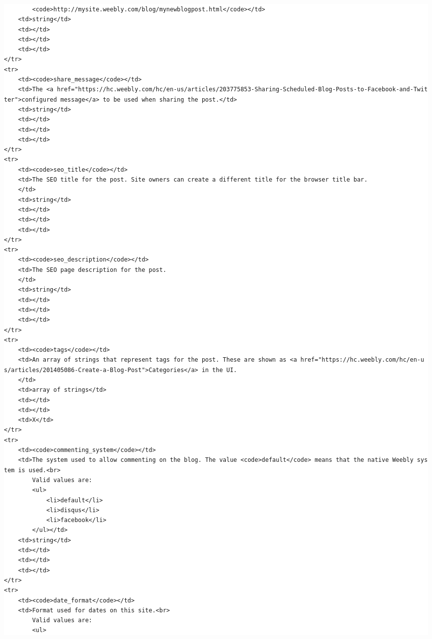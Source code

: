            <code>http://mysite.weebly.com/blog/mynewblogpost.html</code></td>
        <td>string</td>
        <td></td>
        <td></td>
        <td></td>
    </tr>
    <tr>
        <td><code>share_message</code></td>
        <td>​​The <a href="https://hc.weebly.com/hc/en-us/articles/203775853-Sharing-Scheduled-Blog-Posts-to-Facebook-and-Twitter">configured message</a> to be used when sharing the post.</td>
        <td>string</td>
        <td></td>
        <td></td>
        <td></td>
    </tr>
    <tr>
        <td><code>seo_title</code></td>
        <td>​​​The SEO title for the post. Site owners can create a different title for the browser title bar.
        </td>
        <td>string</td>
        <td></td>
        <td></td>
        <td></td>
    </tr>
    <tr>
        <td><code>seo_description</code></td>
        <td>​​​The SEO page description for the post.
        </td>
        <td>string</td>
        <td></td>
        <td></td>
        <td></td>
    </tr>
    <tr>
        <td><code>tags</code></td>
        <td>​​​​An array of strings that represent tags for the post. These are shown as <a href="https://hc.weebly.com/hc/en-us/articles/201405086-Create-a-Blog-Post">Categories</a> in the UI.
        </td>
        <td>array of strings</td>
        <td></td>
        <td></td>
        <td>X</td>
    </tr>
    <tr>
        <td><code>commenting_system</code></td>
        <td>The system used to allow commenting on the blog. The value <code>default</code> means that the native Weebly system is used.<br>
            Valid values are:
            <ul>
                <li>​default</li>
                <li>disqus</li>
                <li>facebook</li>
            </ul></td>
        <td>string</td>
        <td></td>
        <td></td>
        <td></td>
    </tr>
    <tr>
        <td><code>date_format</code></td>
        <td>Format used for dates on this site.<br> 
            Valid values are:
            <ul>
